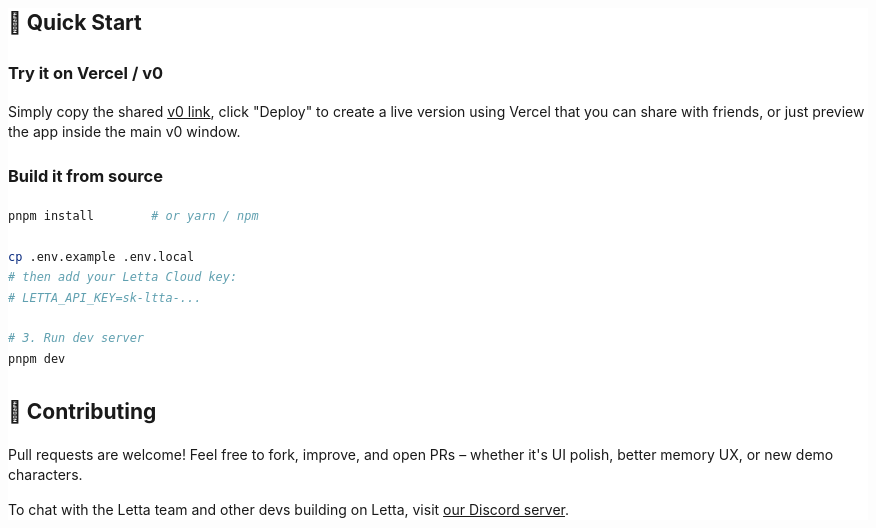 ## 🚀 Quick Start

### Try it on Vercel / v0

Simply copy the shared [v0 link](https://v0.dev/chat/characterplus-project-4d7WsE1OJeb), click "Deploy" to create a live version using Vercel that you can share with friends, or just preview the app inside the main v0 window.

### Build it from source

```bash
pnpm install        # or yarn / npm

cp .env.example .env.local
# then add your Letta Cloud key:
# LETTA_API_KEY=sk-ltta-...

# 3. Run dev server
pnpm dev
```

## 📝 Contributing

Pull requests are welcome! Feel free to fork, improve, and open PRs – whether it's UI polish, better memory UX, or new demo characters.

To chat with the Letta team and other devs building on Letta, visit [our Discord server](https://discord.gg/letta).
